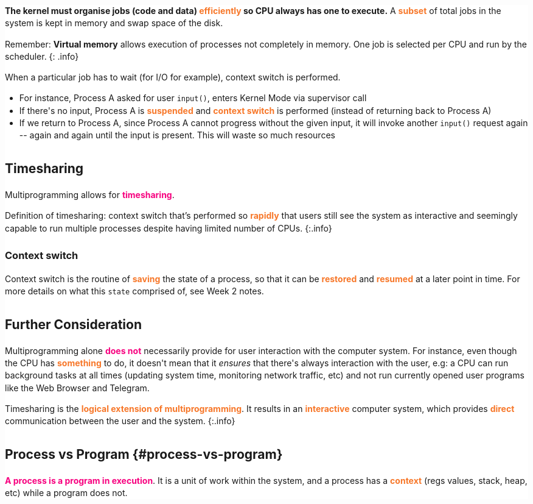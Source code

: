 **The kernel must organise jobs (code and data) <span style="color:#f77729;"><b>efficiently</b></span> so CPU always has one to execute.**
A <span style="color:#f77729;"><b>subset</b></span> of total jobs in the system is kept in memory and swap space of the disk.

Remember: **Virtual memory** allows execution of processes not completely in memory. One job is selected per CPU and run by the scheduler.
{: .info}

When a particular job has to wait (for I/O for example), context switch is performed.

- For instance, Process A asked for user `input()`, enters Kernel Mode via supervisor call
- If there's no input, Process A is <span style="color:#f77729;"><b>suspended</b></span> and <span style="color:#f77729;"><b>context switch</b></span> is performed (instead of returning back to Process A)
- If we return to Process A, since Process A cannot progress without the given input, it will invoke another `input()` request again -- again and again until the input is present. This will waste so much resources

## Timesharing

Multiprogramming allows for <span style="color:#f7007f;"><b>timesharing</b></span>.

Definition of timesharing: context switch that’s performed so <span style="color:#f77729;"><b>rapidly</b></span> that users still see the system as interactive and seemingly capable to run multiple processes despite having limited number of CPUs.
{:.info}

### Context switch

Context switch is the routine of <span style="color:#f77729;"><b>saving</b></span> the state of a process, so that it can be <span style="color:#f77729;"><b>restored</b></span> and <span style="color:#f77729;"><b>resumed</b></span> at a later point in time. For more details on what this `state` comprised of, see Week 2 notes.

## Further Consideration

Multiprogramming alone <span style="color:#f7007f;"><b>does not</b></span> necessarily provide for user interaction with the computer system. For instance, even though the CPU has <span style="color:#f77729;"><b>something</b></span> to do, it doesn't mean that it _ensures_ that there's always interaction with the user, e.g: a CPU can run background tasks at all times (updating system time, monitoring network traffic, etc) and not run currently opened user programs like the Web Browser and Telegram.

Timesharing is the <span style="color:#f77729;"><b>logical extension of multiprogramming</b></span>. It results in an <span style="color:#f77729;"><b>interactive</b></span> computer system, which provides <span style="color:#f77729;"><b>direct</b></span> communication between the user and the system.
{:.info}

## Process vs Program {#process-vs-program}

<span style="color:#f7007f;"><b>A process is a program in execution</b></span>. It is a unit of work within the system, and a process has a <span style="color:#f77729;"><b>context</b></span> (regs values, stack, heap, etc) while a program does not.

